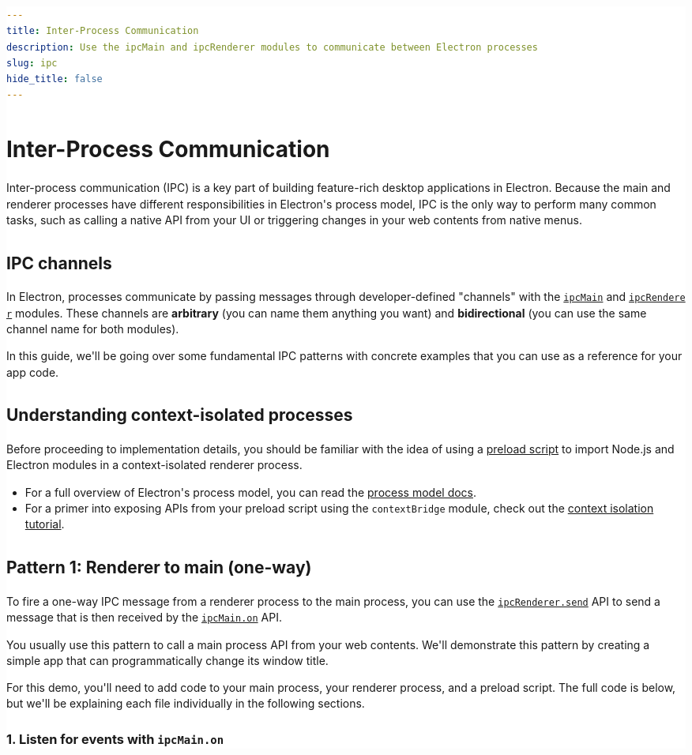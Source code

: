 ```yaml
---
title: Inter-Process Communication
description: Use the ipcMain and ipcRenderer modules to communicate between Electron processes
slug: ipc
hide_title: false
---
```


# Inter-Process Communication

Inter-process communication (IPC) is a key part of building feature-rich desktop applications
in Electron. Because the main and renderer processes have different responsibilities in
Electron's process model, IPC is the only way to perform many common tasks, such as calling a
native API from your UI or triggering changes in your web contents from native menus.

## IPC channels

In Electron, processes communicate by passing messages through developer-defined "channels"
with the [`ipcMain`][] and [`ipcRenderer`][] modules. These channels are
**arbitrary** (you can name them anything you want) and **bidirectional** (you can use the
same channel name for both modules).

In this guide, we'll be going over some fundamental IPC patterns with concrete examples that
you can use as a reference for your app code.

## Understanding context-isolated processes

Before proceeding to implementation details, you should be familiar with the idea of using a
[preload script][] to import Node.js and Electron modules in a context-isolated renderer process.

* For a full overview of Electron's process model, you can read the [process model docs][].
* For a primer into exposing APIs from your preload script using the `contextBridge` module, check
out the [context isolation tutorial][].

## Pattern 1: Renderer to main (one-way)

To fire a one-way IPC message from a renderer process to the main process, you can use the
[`ipcRenderer.send`][] API to send a message that is then received by the [`ipcMain.on`][] API.

You usually use this pattern to call a main process API from your web contents. We'll demonstrate
this pattern by creating a simple app that can programmatically change its window title.

For this demo, you'll need to add code to your main process, your renderer process, and a preload
script. The full code is below, but we'll be explaining each file individually in the following
sections.

```fiddle docs/fiddles/ipc/pattern-1
```

### 1. Listen for events with `ipcMain.on`


[context isolation tutorial]: context-isolation.md
[security reasons]: ./context-isolation.md#security-considerations
[`ipcMain`]: ../api/ipc-main.md
[`ipcMain.handle`]: ../api/ipc-main.md#ipcmainhandlechannel-listener
[`ipcMain.on`]: ../api/ipc-main.md
[IpcMainEvent]: ../api/structures/ipc-main-event.md
[`ipcRenderer`]: ../api/ipc-renderer.md
[`ipcRenderer.invoke`]: ../api/ipc-renderer.md#ipcrendererinvokechannel-args
[`ipcRenderer.send`]: ../api/ipc-renderer.md
[MessagePort]: ./message-ports.md
[preload script]: process-model.md#preload-scripts
[process model docs]: process-model.md
[sca]: https://developer.mozilla.org/en-US/docs/Web/API/Web_Workers_API/Structured_clone_algorithm
[`WebContents`]: ../api/web-contents.md
[webcontents-send]: ../api/web-contents.md#contentssendchannel-args